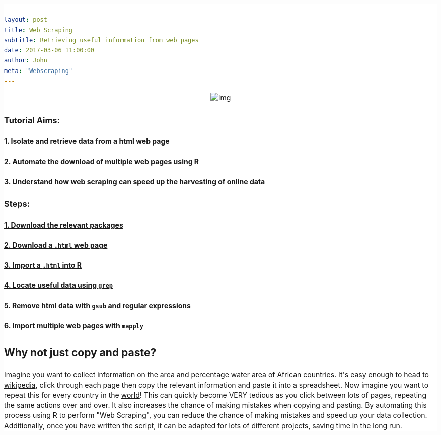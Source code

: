 ```yaml
---
layout: post
title: Web Scraping
subtitle: Retrieving useful information from web pages
date: 2017-03-06 11:00:00
author: John
meta: "Webscraping"
---
```


<div class="block">
	<center>
		<img src="{{ site.baseurl }}/img/tutheader_webscraping.png" alt="Img">
	</center>
</div>

### Tutorial Aims:

#### 1. Isolate and retrieve data from a html web page

#### 2. Automate the download of multiple web pages using R

#### 3. Understand how web scraping can speed up the harvesting of online data

### Steps:

#### <a href="#download">1. Download the relevant packages </a>

#### <a href="#data">2. Download a `.html` web page  </a>

#### <a href="#import">3. Import a `.html` into R  </a>

#### <a href="#locate">4. Locate useful data using `grep` </a>

#### <a href="#isolate">5. Remove html data with `gsub` and regular expressions </a>

#### <a href="#multiple">6. Import multiple web pages with `mapply` </a>

## Why not just copy and paste?

Imagine you want to collect information on the area and percentage water area of African countries. It's easy enough to head to [wikipedia](https://en.wikipedia.org/wiki/List_of_sovereign_states_and_dependent_territories_in_Africa), click through each page then copy the relevant information and paste it into a spreadsheet. Now imagine you want to repeat this for every country in the [world](https://en.wikipedia.org/wiki/List_of_countries_and_dependencies_by_population)! This can quickly become VERY tedious as you click between lots of pages, repeating the same actions over and over. It also increases the chance of making mistakes when copying and pasting. By automating this process using R to perform "Web Scraping", you can reduce the chance of making mistakes and speed up your data collection. Additionally, once you have written the script, it can be adapted for lots of different projects, saving time in the long run.
